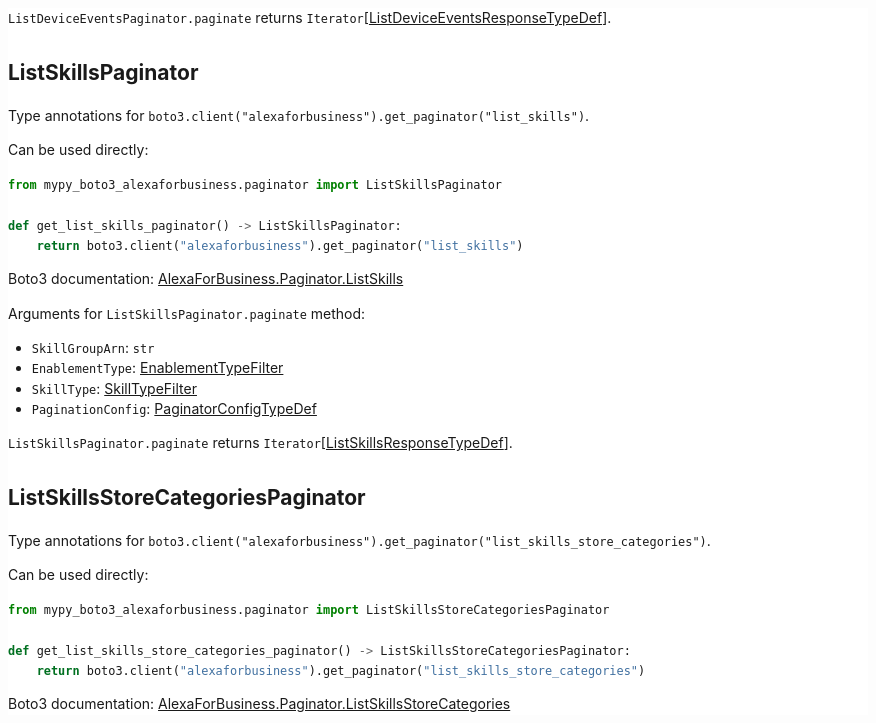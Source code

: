`ListDeviceEventsPaginator.paginate` returns
`Iterator`\[[ListDeviceEventsResponseTypeDef](https://vemel.github.io/boto3_stubs_docs/mypy_boto3_alexaforbusiness/type_defs.html#listdeviceeventsresponsetypedef)\].

## ListSkillsPaginator

Type annotations for
`boto3.client("alexaforbusiness").get_paginator("list_skills")`.

Can be used directly:

```python
from mypy_boto3_alexaforbusiness.paginator import ListSkillsPaginator

def get_list_skills_paginator() -> ListSkillsPaginator:
    return boto3.client("alexaforbusiness").get_paginator("list_skills")
```

Boto3 documentation:
[AlexaForBusiness.Paginator.ListSkills](https://boto3.amazonaws.com/v1/documentation/api/latest/reference/services/alexaforbusiness.html#AlexaForBusiness.Paginator.ListSkills)

Arguments for `ListSkillsPaginator.paginate` method:

- `SkillGroupArn`: `str`
- `EnablementType`:
  [EnablementTypeFilter](https://vemel.github.io/boto3_stubs_docs/mypy_boto3_alexaforbusiness/literals.html#enablementtypefilter)
- `SkillType`:
  [SkillTypeFilter](https://vemel.github.io/boto3_stubs_docs/mypy_boto3_alexaforbusiness/literals.html#skilltypefilter)
- `PaginationConfig`:
  [PaginatorConfigTypeDef](https://vemel.github.io/boto3_stubs_docs/mypy_boto3_alexaforbusiness/type_defs.html#paginatorconfigtypedef)

`ListSkillsPaginator.paginate` returns
`Iterator`\[[ListSkillsResponseTypeDef](https://vemel.github.io/boto3_stubs_docs/mypy_boto3_alexaforbusiness/type_defs.html#listskillsresponsetypedef)\].

## ListSkillsStoreCategoriesPaginator

Type annotations for
`boto3.client("alexaforbusiness").get_paginator("list_skills_store_categories")`.

Can be used directly:

```python
from mypy_boto3_alexaforbusiness.paginator import ListSkillsStoreCategoriesPaginator

def get_list_skills_store_categories_paginator() -> ListSkillsStoreCategoriesPaginator:
    return boto3.client("alexaforbusiness").get_paginator("list_skills_store_categories")
```

Boto3 documentation:
[AlexaForBusiness.Paginator.ListSkillsStoreCategories](https://boto3.amazonaws.com/v1/documentation/api/latest/reference/services/alexaforbusiness.html#AlexaForBusiness.Paginator.ListSkillsStoreCategories)

